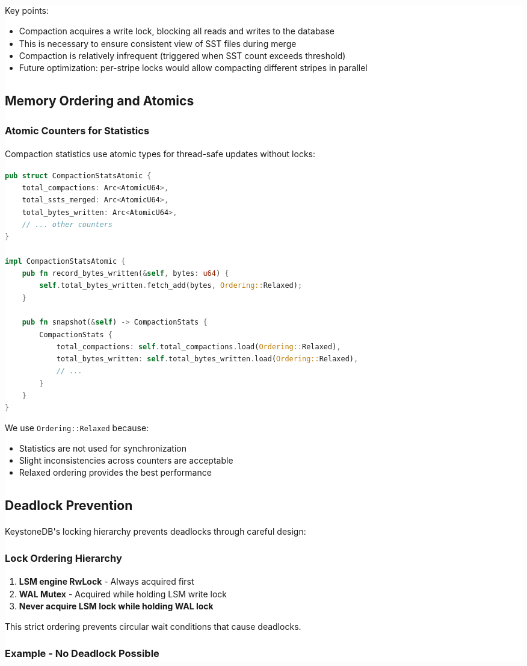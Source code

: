 Key points:
- Compaction acquires a write lock, blocking all reads and writes to the database
- This is necessary to ensure consistent view of SST files during merge
- Compaction is relatively infrequent (triggered when SST count exceeds threshold)
- Future optimization: per-stripe locks would allow compacting different stripes in parallel

## Memory Ordering and Atomics

### Atomic Counters for Statistics

Compaction statistics use atomic types for thread-safe updates without locks:

```rust
pub struct CompactionStatsAtomic {
    total_compactions: Arc<AtomicU64>,
    total_ssts_merged: Arc<AtomicU64>,
    total_bytes_written: Arc<AtomicU64>,
    // ... other counters
}

impl CompactionStatsAtomic {
    pub fn record_bytes_written(&self, bytes: u64) {
        self.total_bytes_written.fetch_add(bytes, Ordering::Relaxed);
    }

    pub fn snapshot(&self) -> CompactionStats {
        CompactionStats {
            total_compactions: self.total_compactions.load(Ordering::Relaxed),
            total_bytes_written: self.total_bytes_written.load(Ordering::Relaxed),
            // ...
        }
    }
}
```

We use `Ordering::Relaxed` because:
- Statistics are not used for synchronization
- Slight inconsistencies across counters are acceptable
- Relaxed ordering provides the best performance

## Deadlock Prevention

KeystoneDB's locking hierarchy prevents deadlocks through careful design:

### Lock Ordering Hierarchy

1. **LSM engine RwLock** - Always acquired first
2. **WAL Mutex** - Acquired while holding LSM write lock
3. **Never acquire LSM lock while holding WAL lock**

This strict ordering prevents circular wait conditions that cause deadlocks.

### Example - No Deadlock Possible
